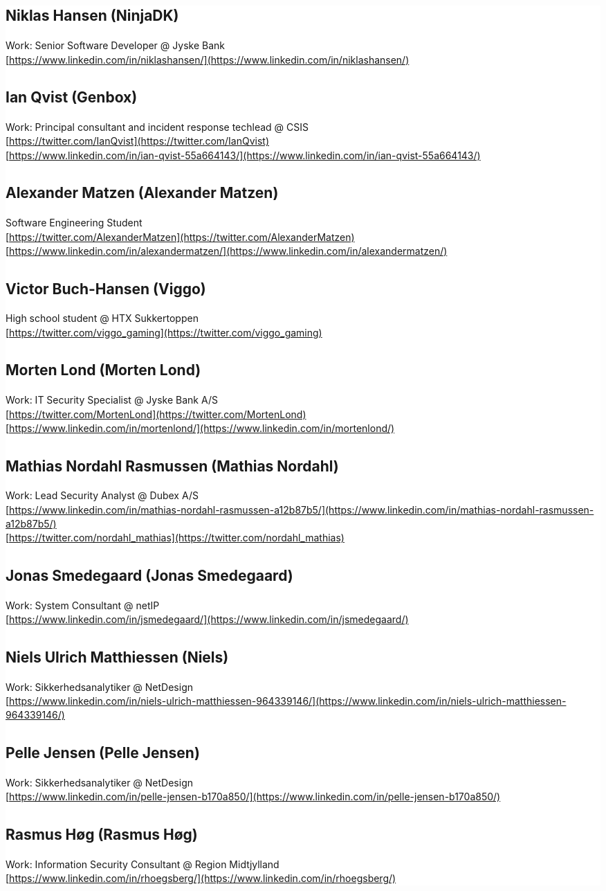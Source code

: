 ## Niklas Hansen (NinjaDK)
Work: Senior Software Developer @ Jyske Bank  
[https://www.linkedin.com/in/niklashansen/](https://www.linkedin.com/in/niklashansen/)  

## Ian Qvist (Genbox)
Work: Principal consultant and incident response techlead @ CSIS  
[https://twitter.com/IanQvist](https://twitter.com/IanQvist)  
[https://www.linkedin.com/in/ian-qvist-55a664143/](https://www.linkedin.com/in/ian-qvist-55a664143/)  

## Alexander Matzen (Alexander Matzen)
Software Engineering Student  
[https://twitter.com/AlexanderMatzen](https://twitter.com/AlexanderMatzen)  
[https://www.linkedin.com/in/alexandermatzen/](https://www.linkedin.com/in/alexandermatzen/)  

## Victor Buch-Hansen (Viggo)
High school student @ HTX Sukkertoppen  
[https://twitter.com/viggo_gaming](https://twitter.com/viggo_gaming)  

## Morten Lond (Morten Lond)
Work: IT Security Specialist @ Jyske Bank A/S  
[https://twitter.com/MortenLond](https://twitter.com/MortenLond)  
[https://www.linkedin.com/in/mortenlond/](https://www.linkedin.com/in/mortenlond/)  

## Mathias Nordahl Rasmussen (Mathias Nordahl)
Work: Lead Security Analyst @ Dubex A/S  
[https://www.linkedin.com/in/mathias-nordahl-rasmussen-a12b87b5/](https://www.linkedin.com/in/mathias-nordahl-rasmussen-a12b87b5/)  
[https://twitter.com/nordahl_mathias](https://twitter.com/nordahl_mathias)  

## Jonas Smedegaard (Jonas Smedegaard)
Work: System Consultant @ netIP  
[https://www.linkedin.com/in/jsmedegaard/](https://www.linkedin.com/in/jsmedegaard/)  

## Niels Ulrich Matthiessen (Niels)
Work: Sikkerhedsanalytiker @ NetDesign  
[https://www.linkedin.com/in/niels-ulrich-matthiessen-964339146/](https://www.linkedin.com/in/niels-ulrich-matthiessen-964339146/)

## Pelle Jensen (Pelle Jensen)
Work: Sikkerhedsanalytiker @ NetDesign  
[https://www.linkedin.com/in/pelle-jensen-b170a850/](https://www.linkedin.com/in/pelle-jensen-b170a850/)  

## Rasmus Høg (Rasmus Høg)
Work: Information Security Consultant @ Region Midtjylland  
[https://www.linkedin.com/in/rhoegsberg/](https://www.linkedin.com/in/rhoegsberg/)  
